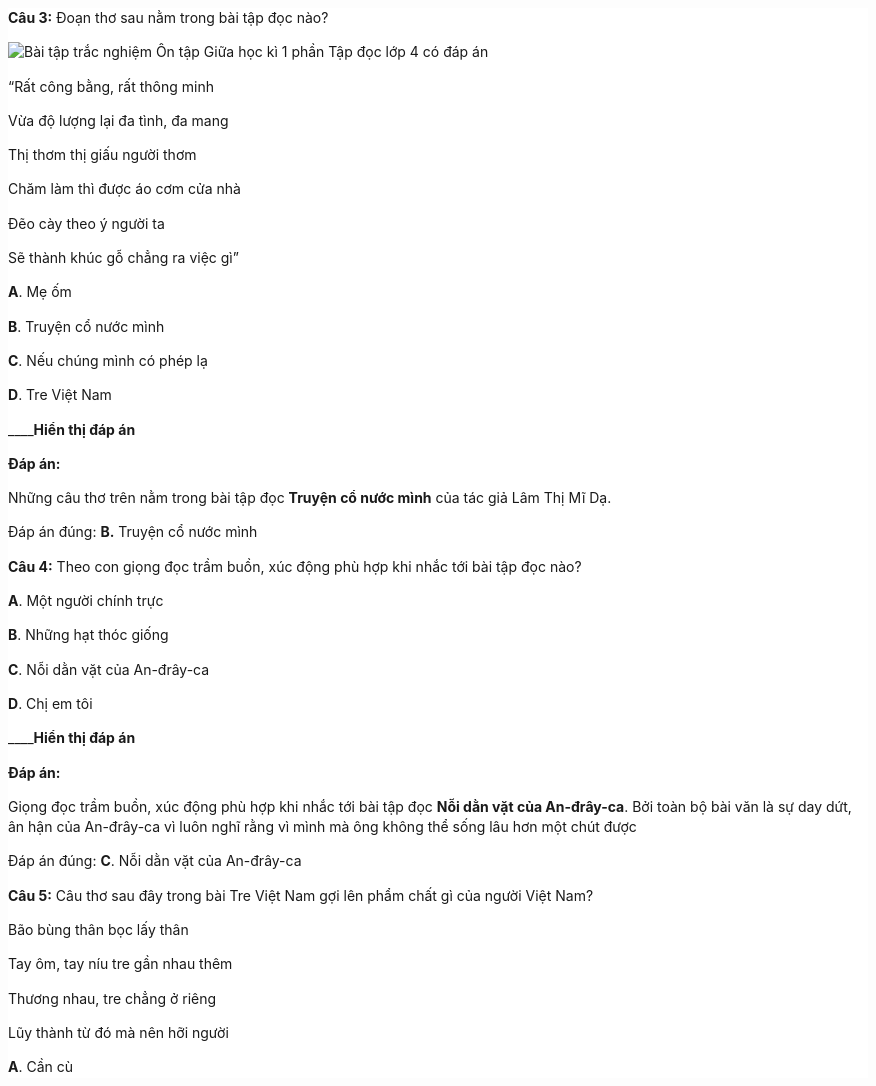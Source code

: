 **Câu 3:** Đoạn thơ sau nằm trong bài tập đọc nào?

![Bài tập trắc nghiệm Ôn tập Giữa học kì 1 phần Tập đọc lớp 4 có đáp án](https://vietjack.com/tieng-viet-lop-4/images/trac-nghiem-on-tap-giua-hoc-ki-1-phan-tap-doc-117548.PNG)

“Rất công bằng, rất thông minh

Vừa độ lượng lại đa tình, đa mang

Thị thơm thị giấu người thơm

Chăm làm thì được áo cơm cửa nhà

Đẽo cày theo ý người ta

Sẽ thành khúc gỗ chẳng ra việc gì”

**A**. Mẹ ốm

**B**. Truyện cổ nước mình

**C**. Nếu chúng mình có phép lạ

**D**. Tre Việt Nam

____**Hiển thị đáp án**

**Đáp án:**

Những câu thơ trên nằm trong bài tập đọc **Truyện cổ nước mình** của tác giả Lâm Thị Mĩ Dạ.

Đáp án đúng: **B.** Truyện cổ nước mình

**Câu 4:** Theo con giọng đọc trầm buồn, xúc động phù hợp khi nhắc tới bài tập đọc nào?

**A**. Một người chính trực

**B**. Những hạt thóc giống

**C**. Nỗi dằn vặt của An-đrây-ca

**D**. Chị em tôi

____**Hiển thị đáp án**

**Đáp án:**

Giọng đọc trầm buồn, xúc động phù hợp khi nhắc tới bài tập đọc **Nỗi dằn vặt của An-đrây-ca**. Bởi toàn bộ bài văn là sự day dứt, ân hận của An-đrây-ca vì luôn nghĩ rằng vì mình mà ông không thể sống lâu hơn một chút được

Đáp án đúng: **C**. Nỗi dằn vặt của An-đrây-ca

**Câu 5:** Câu thơ sau đây trong bài Tre Việt Nam gợi lên phẩm chất gì của người Việt Nam?

Bão bùng thân bọc lấy thân

Tay ôm, tay níu tre gần nhau thêm

Thương nhau, tre chẳng ở riêng

Lũy thành từ đó mà nên hỡi người

**A**. Cần cù
